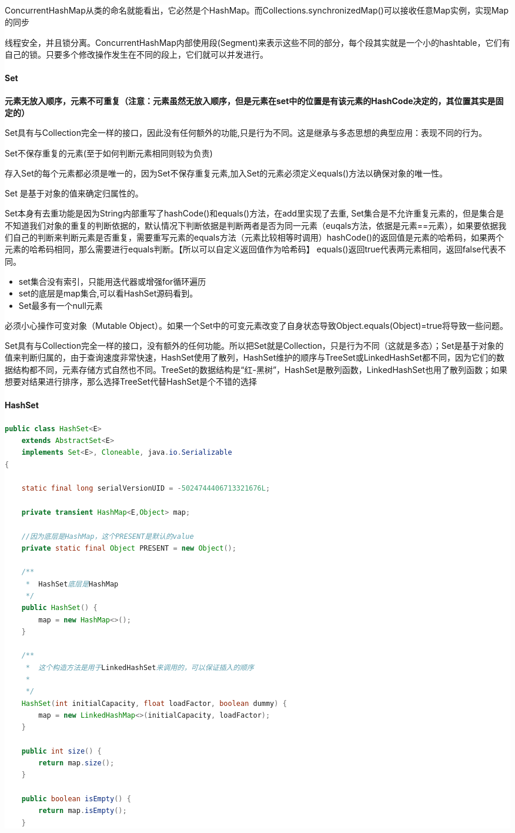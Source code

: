 ConcurrentHashMap从类的命名就能看出，它必然是个HashMap。而Collections.synchronizedMap()可以接收任意Map实例，实现Map的同步

线程安全，并且锁分离。ConcurrentHashMap内部使用段(Segment)来表示这些不同的部分，每个段其实就是一个小的hashtable，它们有自己的锁。只要多个修改操作发生在不同的段上，它们就可以并发进行。 

#### Set

**元素无放入顺序，元素不可重复（注意：元素虽然无放入顺序，但是元素在set中的位置是有该元素的HashCode决定的，其位置其实是固定的）**

Set具有与Collection完全一样的接口，因此没有任何额外的功能,只是行为不同。这是继承与多态思想的典型应用：表现不同的行为。

Set不保存重复的元素(至于如何判断元素相同则较为负责)

存入Set的每个元素都必须是唯一的，因为Set不保存重复元素,加入Set的元素必须定义equals()方法以确保对象的唯一性。

Set 是基于对象的值来确定归属性的。

Set本身有去重功能是因为String内部重写了hashCode()和equals()方法，在add里实现了去重, Set集合是不允许重复元素的，但是集合是不知道我们对象的重复的判断依据的，默认情况下判断依据是判断两者是否为同一元素（euqals方法，依据是元素==元素），如果要依据我们自己的判断来判断元素是否重复，需要重写元素的equals方法（元素比较相等时调用）hashCode()的返回值是元素的哈希码，如果两个元素的哈希码相同，那么需要进行equals判断。【所以可以自定义返回值作为哈希码】 equals()返回true代表两元素相同，返回false代表不同。

- set集合没有索引，只能用迭代器或增强for循环遍历
- set的底层是map集合,可以看HashSet源码看到。
- Set最多有一个null元素

必须小心操作可变对象（Mutable Object）。如果一个Set中的可变元素改变了自身状态导致Object.equals(Object)=true将导致一些问题。

Set具有与Collection完全一样的接口，没有额外的任何功能。所以把Set就是Collection，只是行为不同（这就是多态）；Set是基于对象的值来判断归属的，由于查询速度非常快速，HashSet使用了散列，HashSet维护的顺序与TreeSet或LinkedHashSet都不同，因为它们的数据结构都不同，元素存储方式自然也不同。TreeSet的数据结构是“红-黑树”，HashSet是散列函数，LinkedHashSet也用了散列函数；如果想要对结果进行排序，那么选择TreeSet代替HashSet是个不错的选择

#### HashSet

```java
public class HashSet<E>
    extends AbstractSet<E>
    implements Set<E>, Cloneable, java.io.Serializable
{

    static final long serialVersionUID = -5024744406713321676L;

    private transient HashMap<E,Object> map;

    //因为底层是HashMap，这个PRESENT是默认的value
    private static final Object PRESENT = new Object();

    /**
     *  HashSet底层是HashMap
     */
    public HashSet() {
        map = new HashMap<>();
    }
    
    /**
     *  这个构造方法是用于LinkedHashSet来调用的，可以保证插入的顺序
     * 
     */
    HashSet(int initialCapacity, float loadFactor, boolean dummy) {
        map = new LinkedHashMap<>(initialCapacity, loadFactor);
    }
    
    public int size() {
        return map.size();
    }

    public boolean isEmpty() {
        return map.isEmpty();
    }

```